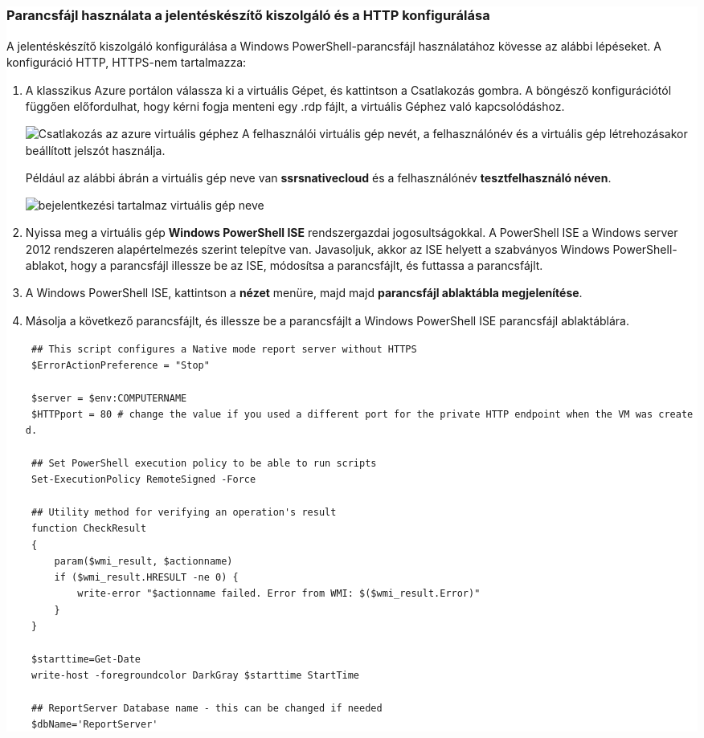 ### <a name="use-script-to-configure-the-report-server-and-http"></a>Parancsfájl használata a jelentéskészítő kiszolgáló és a HTTP konfigurálása
A jelentéskészítő kiszolgáló konfigurálása a Windows PowerShell-parancsfájl használatához kövesse az alábbi lépéseket. A konfiguráció HTTP, HTTPS-nem tartalmazza:

1. A klasszikus Azure portálon válassza ki a virtuális Gépet, és kattintson a Csatlakozás gombra. A böngésző konfigurációtól függően előfordulhat, hogy kérni fogja menteni egy .rdp fájlt, a virtuális Géphez való kapcsolódáshoz.
   
    ![Csatlakozás az azure virtuális géphez](./media/virtual-machines-windows-classic-ps-sql-report/IC650112.gif) A felhasználói virtuális gép nevét, a felhasználónév és a virtuális gép létrehozásakor beállított jelszót használja. 
   
    Például az alábbi ábrán a virtuális gép neve van **ssrsnativecloud** és a felhasználónév **tesztfelhasználó néven**.
   
    ![bejelentkezési tartalmaz virtuális gép neve](./media/virtual-machines-windows-classic-ps-sql-report/IC764111.png)
2. Nyissa meg a virtuális gép **Windows PowerShell ISE** rendszergazdai jogosultságokkal. A PowerShell ISE a Windows server 2012 rendszeren alapértelmezés szerint telepítve van. Javasoljuk, akkor az ISE helyett a szabványos Windows PowerShell-ablakot, hogy a parancsfájl illessze be az ISE, módosítsa a parancsfájlt, és futtassa a parancsfájlt.
3. A Windows PowerShell ISE, kattintson a **nézet** menüre, majd majd **parancsfájl ablaktábla megjelenítése**.
4. Másolja a következő parancsfájlt, és illessze be a parancsfájlt a Windows PowerShell ISE parancsfájl ablaktáblára.
   
        ## This script configures a Native mode report server without HTTPS
        $ErrorActionPreference = "Stop"
   
        $server = $env:COMPUTERNAME
        $HTTPport = 80 # change the value if you used a different port for the private HTTP endpoint when the VM was created.
   
        ## Set PowerShell execution policy to be able to run scripts
        Set-ExecutionPolicy RemoteSigned -Force
   
        ## Utility method for verifying an operation's result
        function CheckResult
        {
            param($wmi_result, $actionname)
            if ($wmi_result.HRESULT -ne 0) {
                write-error "$actionname failed. Error from WMI: $($wmi_result.Error)"
            }
        }
   
        $starttime=Get-Date
        write-host -foregroundcolor DarkGray $starttime StartTime
   
        ## ReportServer Database name - this can be changed if needed
        $dbName='ReportServer'
   